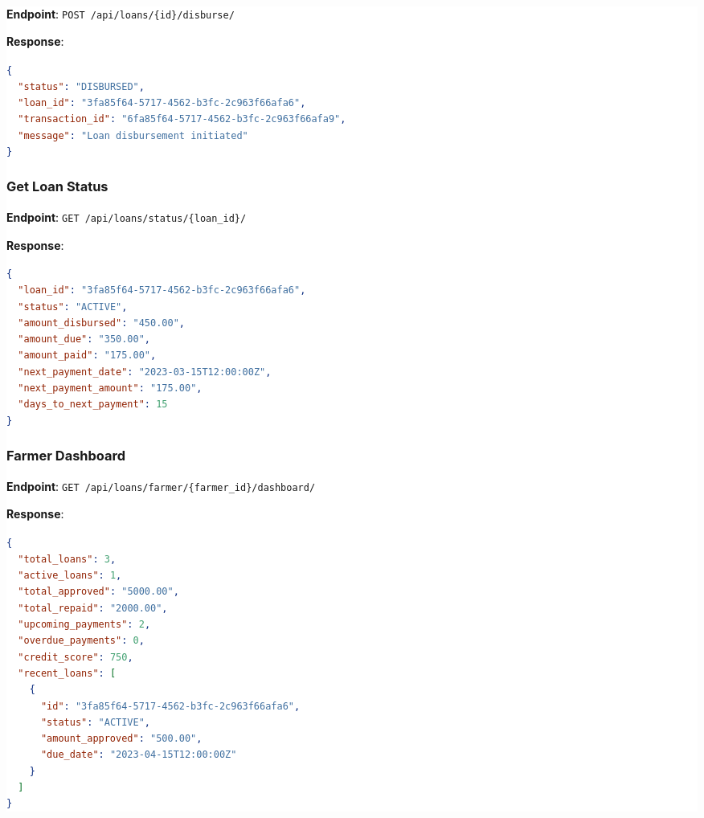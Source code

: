 **Endpoint**: `POST /api/loans/{id}/disburse/`

**Response**:
```json
{
  "status": "DISBURSED",
  "loan_id": "3fa85f64-5717-4562-b3fc-2c963f66afa6",
  "transaction_id": "6fa85f64-5717-4562-b3fc-2c963f66afa9",
  "message": "Loan disbursement initiated"
}
```

### Get Loan Status

**Endpoint**: `GET /api/loans/status/{loan_id}/`

**Response**:
```json
{
  "loan_id": "3fa85f64-5717-4562-b3fc-2c963f66afa6",
  "status": "ACTIVE",
  "amount_disbursed": "450.00",
  "amount_due": "350.00",
  "amount_paid": "175.00",
  "next_payment_date": "2023-03-15T12:00:00Z",
  "next_payment_amount": "175.00",
  "days_to_next_payment": 15
}
```

### Farmer Dashboard

**Endpoint**: `GET /api/loans/farmer/{farmer_id}/dashboard/`

**Response**:
```json
{
  "total_loans": 3,
  "active_loans": 1,
  "total_approved": "5000.00",
  "total_repaid": "2000.00",
  "upcoming_payments": 2,
  "overdue_payments": 0,
  "credit_score": 750,
  "recent_loans": [
    {
      "id": "3fa85f64-5717-4562-b3fc-2c963f66afa6",
      "status": "ACTIVE",
      "amount_approved": "500.00",
      "due_date": "2023-04-15T12:00:00Z"
    }
  ]
}
```
